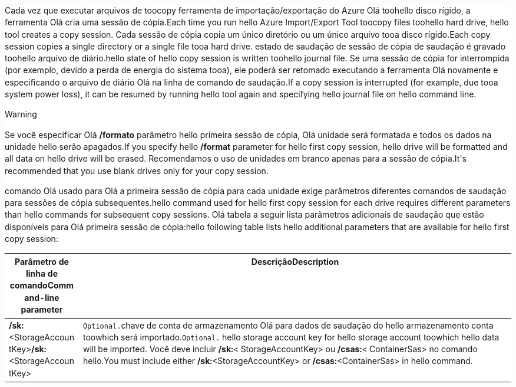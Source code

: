  <span data-ttu-id="e5403-167">Cada vez que executar arquivos de toocopy ferramenta de importação/exportação do Azure Olá toohello disco rígido, a ferramenta Olá cria uma sessão de cópia.</span><span class="sxs-lookup"><span data-stu-id="e5403-167">Each time you run hello Azure Import/Export Tool toocopy files toohello hard drive, hello tool creates a copy session.</span></span> <span data-ttu-id="e5403-168">Cada sessão de cópia copia um único diretório ou um único arquivo tooa disco rígido.</span><span class="sxs-lookup"><span data-stu-id="e5403-168">Each copy session copies a single directory or a single file tooa hard drive.</span></span> <span data-ttu-id="e5403-169">estado de saudação de sessão de cópia de saudação é gravado toohello arquivo de diário.</span><span class="sxs-lookup"><span data-stu-id="e5403-169">hello state of hello copy session is written toohello journal file.</span></span> <span data-ttu-id="e5403-170">Se uma sessão de cópia for interrompida (por exemplo, devido a perda de energia do sistema tooa), ele poderá ser retomado executando a ferramenta Olá novamente e especificando o arquivo de diário Olá na linha de comando de saudação.</span><span class="sxs-lookup"><span data-stu-id="e5403-170">If a copy session is interrupted (for example, due tooa system power loss), it can be resumed by running hello tool again and specifying hello journal file on hello command line.</span></span>

> [!WARNING]
>  <span data-ttu-id="e5403-171">Se você especificar Olá **/formato** parâmetro hello primeira sessão de cópia, Olá unidade será formatada e todos os dados na unidade hello serão apagados.</span><span class="sxs-lookup"><span data-stu-id="e5403-171">If you specify hello **/format** parameter for hello first copy session, hello drive will be formatted and all data on hello drive will be erased.</span></span> <span data-ttu-id="e5403-172">Recomendamos o uso de unidades em branco apenas para a sessão de cópia.</span><span class="sxs-lookup"><span data-stu-id="e5403-172">It's recommended that you use blank drives only for your copy session.</span></span>

 <span data-ttu-id="e5403-173">comando Olá usado para Olá a primeira sessão de cópia para cada unidade exige parâmetros diferentes comandos de saudação para sessões de cópia subsequentes.</span><span class="sxs-lookup"><span data-stu-id="e5403-173">hello command used for hello first copy session for each drive requires different parameters than hello commands for subsequent copy sessions.</span></span> <span data-ttu-id="e5403-174">Olá tabela a seguir lista parâmetros adicionais de saudação que estão disponíveis para Olá primeira sessão de cópia:</span><span class="sxs-lookup"><span data-stu-id="e5403-174">hello following table lists hello additional parameters that are available for hello first copy session:</span></span>

|<span data-ttu-id="e5403-175">Parâmetro de linha de comando</span><span class="sxs-lookup"><span data-stu-id="e5403-175">Command-line parameter</span></span>|<span data-ttu-id="e5403-176">Descrição</span><span class="sxs-lookup"><span data-stu-id="e5403-176">Description</span></span>|
|-----------------------------|-----------------|
|<span data-ttu-id="e5403-177">**/sk:**<StorageAccountKey\></span><span class="sxs-lookup"><span data-stu-id="e5403-177">**/sk:**<StorageAccountKey\></span></span>|<span data-ttu-id="e5403-178">`Optional.`chave de conta de armazenamento Olá para dados de saudação do hello armazenamento conta toowhich será importado.</span><span class="sxs-lookup"><span data-stu-id="e5403-178">`Optional.` hello storage account key for hello storage account toowhich hello data will be imported.</span></span> <span data-ttu-id="e5403-179">Você deve incluir **/sk:**< StorageAccountKey\> ou **/csas:**< ContainerSas\> no comando hello.</span><span class="sxs-lookup"><span data-stu-id="e5403-179">You must include either **/sk:**<StorageAccountKey\> or **/csas:**<ContainerSas\> in hello command.</span></span>|